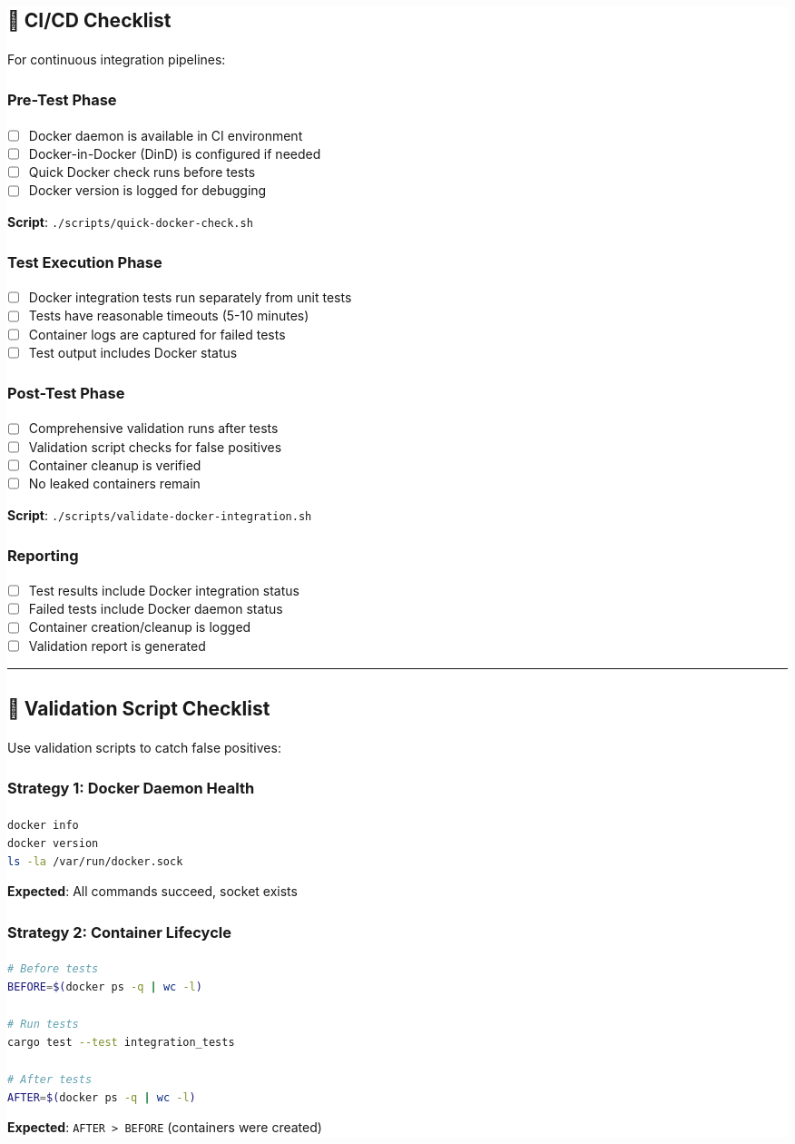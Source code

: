 
## 🚀 CI/CD Checklist

For continuous integration pipelines:

### Pre-Test Phase
- [ ] Docker daemon is available in CI environment
- [ ] Docker-in-Docker (DinD) is configured if needed
- [ ] Quick Docker check runs before tests
- [ ] Docker version is logged for debugging

**Script**: `./scripts/quick-docker-check.sh`

### Test Execution Phase
- [ ] Docker integration tests run separately from unit tests
- [ ] Tests have reasonable timeouts (5-10 minutes)
- [ ] Container logs are captured for failed tests
- [ ] Test output includes Docker status

### Post-Test Phase
- [ ] Comprehensive validation runs after tests
- [ ] Validation script checks for false positives
- [ ] Container cleanup is verified
- [ ] No leaked containers remain

**Script**: `./scripts/validate-docker-integration.sh`

### Reporting
- [ ] Test results include Docker integration status
- [ ] Failed tests include Docker daemon status
- [ ] Container creation/cleanup is logged
- [ ] Validation report is generated

---

## 🔬 Validation Script Checklist

Use validation scripts to catch false positives:

### Strategy 1: Docker Daemon Health
```bash
docker info
docker version
ls -la /var/run/docker.sock
```
**Expected**: All commands succeed, socket exists

### Strategy 2: Container Lifecycle
```bash
# Before tests
BEFORE=$(docker ps -q | wc -l)

# Run tests
cargo test --test integration_tests

# After tests
AFTER=$(docker ps -q | wc -l)
```
**Expected**: `AFTER > BEFORE` (containers were created)
